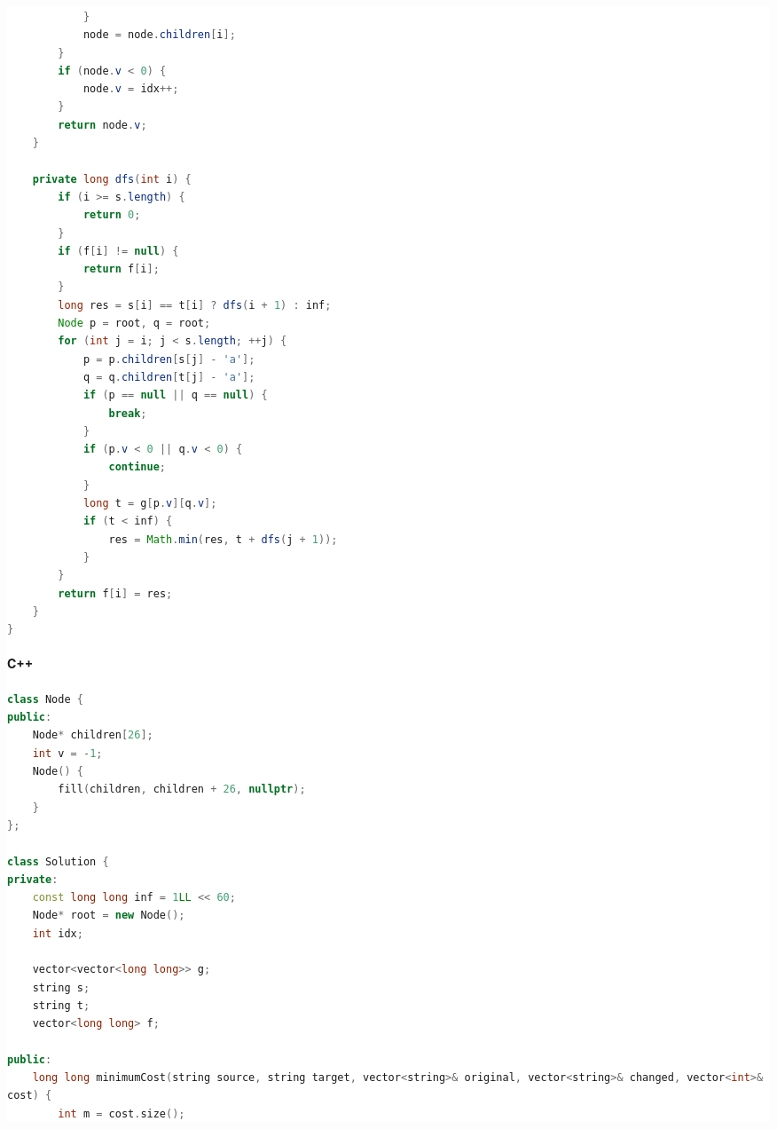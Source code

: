 ```java
            }
            node = node.children[i];
        }
        if (node.v < 0) {
            node.v = idx++;
        }
        return node.v;
    }

    private long dfs(int i) {
        if (i >= s.length) {
            return 0;
        }
        if (f[i] != null) {
            return f[i];
        }
        long res = s[i] == t[i] ? dfs(i + 1) : inf;
        Node p = root, q = root;
        for (int j = i; j < s.length; ++j) {
            p = p.children[s[j] - 'a'];
            q = q.children[t[j] - 'a'];
            if (p == null || q == null) {
                break;
            }
            if (p.v < 0 || q.v < 0) {
                continue;
            }
            long t = g[p.v][q.v];
            if (t < inf) {
                res = Math.min(res, t + dfs(j + 1));
            }
        }
        return f[i] = res;
    }
}
```

#### C++

```cpp
class Node {
public:
    Node* children[26];
    int v = -1;
    Node() {
        fill(children, children + 26, nullptr);
    }
};

class Solution {
private:
    const long long inf = 1LL << 60;
    Node* root = new Node();
    int idx;

    vector<vector<long long>> g;
    string s;
    string t;
    vector<long long> f;

public:
    long long minimumCost(string source, string target, vector<string>& original, vector<string>& changed, vector<int>& cost) {
        int m = cost.size();
```